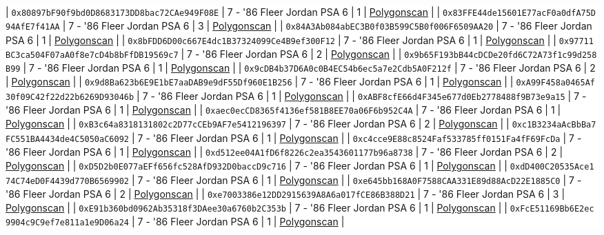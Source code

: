 | `0x80897bF90f9bd0D8683173DD8bac72CAe949F08E` | 7 - '86 Fleer Jordan PSA 6 | 1 | [Polygonscan](https://polygonscan.com/tx/0x344551cee25467b2352edd1535585f0655b05ca1603240440effee838934fffb) |
| `0x83FFE44de15601E77acF0a0dfA75D94AfE7f41AA` | 7 - '86 Fleer Jordan PSA 6 | 3 | [Polygonscan](https://polygonscan.com/tx/0xe35b0f3242294bc64b13351c10971aa2dfdcb1311ad14ed8bd45e7b1a0c2577a) |
| `0x84A3Ab084abEC3B0f03B599C5B0f006F6509AA20` | 7 - '86 Fleer Jordan PSA 6 | 1 | [Polygonscan](https://polygonscan.com/tx/0x94eed3dbfe16575e3f8f976194455de5393e5a6b2e6afdf111250051b54d890e) |
| `0x8bFDD6D00c667E4dc1B37324099Ce4B9ef300F12` | 7 - '86 Fleer Jordan PSA 6 | 1 | [Polygonscan](https://polygonscan.com/tx/0x968a94002c43330f491bcc0cd286b5bcf476bfb8d3a7960e76266703194ccff2) |
| `0x97711BC3ca504F07aA0f8e7cD4b8bFfDB19569c7` | 7 - '86 Fleer Jordan PSA 6 | 2 | [Polygonscan](https://polygonscan.com/tx/0x574e3328d3943f14f9b8ea17ee826cd29f68dea04f2ed8fc2881d85cd462998d) |
| `0x9b65F193bB44cDCDe20fd6C72A73f1c99d258B99` | 7 - '86 Fleer Jordan PSA 6 | 1 | [Polygonscan](https://polygonscan.com/tx/0xd7ef50414b2ba8a4e07c609e9ad1d37283530bb34e2a6dbf2e4b5e264fc7cd3c) |
| `0x9cDB4b37D6A0c0B4EC54b6ec5a7e2Cdb5A0F212f` | 7 - '86 Fleer Jordan PSA 6 | 2 | [Polygonscan](https://polygonscan.com/tx/0xe3605afbbae13d196350faef3d5355fb5511c53258716582334dbf4ffa89d60f) |
| `0x9d8Ba623b6E9E1bE7aaDAB9e9dF55Df960E1B256` | 7 - '86 Fleer Jordan PSA 6 | 1 | [Polygonscan](https://polygonscan.com/tx/0xc3f9f09e6a872df168c2faed9c24f104d386e340ea01ccf5144a90e1b05468c5) |
| `0xA99F458a0465Af30f09C42f22d22b6269D93046b` | 7 - '86 Fleer Jordan PSA 6 | 1 | [Polygonscan](https://polygonscan.com/tx/0xdf850a99027733227901bb8160328a6352b3f300418b56ab98664f89cb1ad883) |
| `0xABF8cfE66d4F345e677d0Eb2778488f9B73e9a15` | 7 - '86 Fleer Jordan PSA 6 | 1 | [Polygonscan](https://polygonscan.com/tx/0x3736d795d804ca20979315a5a9976172d35431a08be86abfac08874fca43a315) |
| `0xaec0ecCD8365f4136ef581B8EE70a06F6b952C4A` | 7 - '86 Fleer Jordan PSA 6 | 1 | [Polygonscan](https://polygonscan.com/tx/0x44e263ad37546871a4091910adc3550fa86cfb918dc6086a5ce23c5832e1c20c) |
| `0xB3c64a8318131802c2D77cCEb9AF7e5412196397` | 7 - '86 Fleer Jordan PSA 6 | 2 | [Polygonscan](https://polygonscan.com/tx/0x5903b1f749b0ac70b696a58d122c98e9746876e3a5a1e610a40379d0a8e49425) |
| `0xc1B3234aAcBbBa7FC551BA4434de4C5050aC6092` | 7 - '86 Fleer Jordan PSA 6 | 1 | [Polygonscan](https://polygonscan.com/tx/0x221d1becc6bbbc74a363287a982ef3ed6a290516a997ed1f95c23f2812a4e3db) |
| `0xc4cce9E88c8524Faf533785ff0151Fa4fF69FcDa` | 7 - '86 Fleer Jordan PSA 6 | 1 | [Polygonscan](https://polygonscan.com/tx/0x00914eac9d64742672e1c5a4960ff8114f2f4ef613dd58656a90e630f745397a) |
| `0xd512ee04A1fD6f8226c2ea3543601177b96a8738` | 7 - '86 Fleer Jordan PSA 6 | 2 | [Polygonscan](https://polygonscan.com/tx/0xc0df4f8023e994ba691510d367697d18f4bcbc449c8987cb191b4b33cc7a4d43) |
| `0xD5D2b0E077aEFf656fc528AfD932D0baccD9c716` | 7 - '86 Fleer Jordan PSA 6 | 1 | [Polygonscan](https://polygonscan.com/tx/0xcf49e742a6628c23c97b6644565b7424cbfdbc96e2f484056c2237353bb11146) |
| `0xdD400C20535Ace174C74eD0F4439d770B6569902` | 7 - '86 Fleer Jordan PSA 6 | 1 | [Polygonscan](https://polygonscan.com/tx/0x90b1a87b975854561fc292be09ef34cbc872aa0d538eced00d036fcde984f4fb) |
| `0xe645bb168A0F7588CAA331E89d88AcD22E1885C0` | 7 - '86 Fleer Jordan PSA 6 | 2 | [Polygonscan](https://polygonscan.com/tx/0xde872b23ef1c52040746332dd6112356a22e6508a3bfcede8bc708430bffae4c) |
| `0xe7003386e12DD2915639A8A6a017fCE86B388D21` | 7 - '86 Fleer Jordan PSA 6 | 3 | [Polygonscan](https://polygonscan.com/tx/0x249767719c0b3639e6c4079bb5a64d6e407c1d15b37a54f7abc6d1378b8a4309) |
| `0xE91b360bd0962Ab35318f3DAee30a6760b2C353b` | 7 - '86 Fleer Jordan PSA 6 | 1 | [Polygonscan](https://polygonscan.com/tx/0x7214a26e48455a137bd14c2366762ce3af30da050b4c792dba807c3d8333c905) |
| `0xFcE51169Bb6E2ec9904c9C9ef7e811a1e9D06a24` | 7 - '86 Fleer Jordan PSA 6 | 1 | [Polygonscan](https://polygonscan.com/tx/0xc0bd5556378d0506635c16a71b3ea669fc85c8e90f4bfd752782421cf0f6caf9) |
